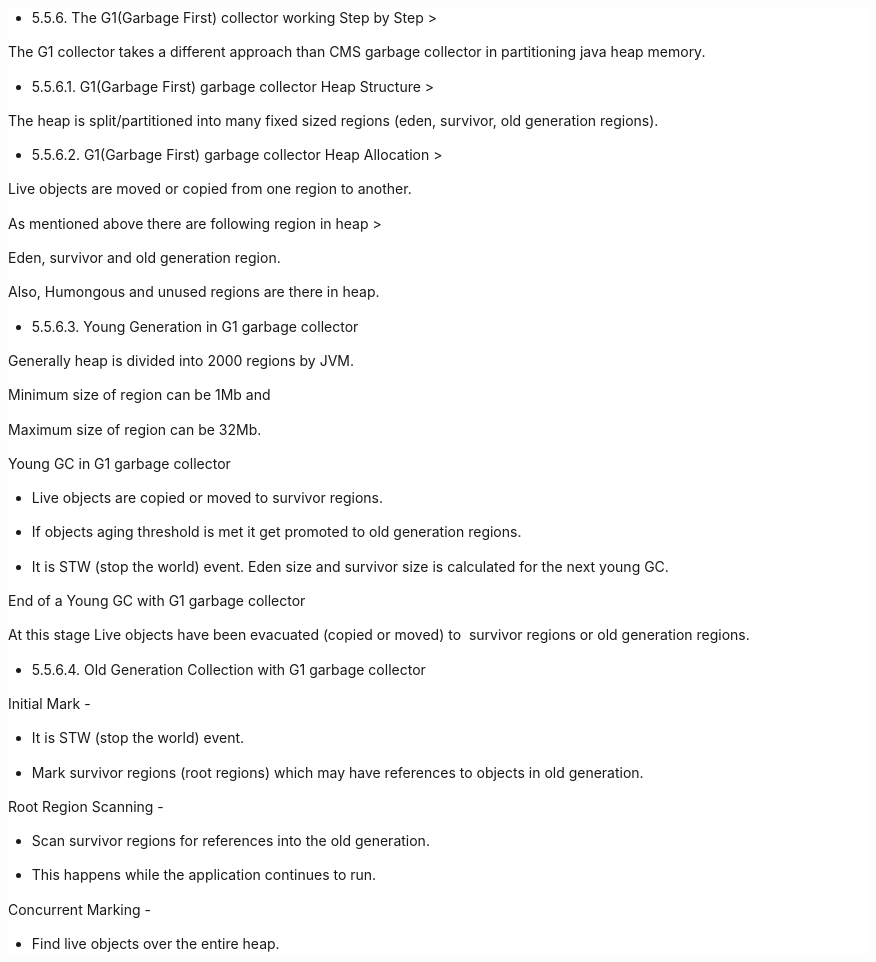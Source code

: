-   5.5.6. The G1(Garbage First) collector working Step by Step >
    

The G1 collector takes a different approach than CMS garbage collector in partitioning java heap memory.

-   5.5.6.1. G1(Garbage First) garbage collector Heap Structure >
    

The heap is split/partitioned into many fixed sized regions (eden, survivor, old generation regions).

-   5.5.6.2. G1(Garbage First) garbage collector Heap Allocation >
    

Live objects are moved or copied from one region to another.

As mentioned above there are following region in heap >

Eden, survivor and old generation region.

Also, Humongous and unused regions are there in heap.

-   5.5.6.3. Young Generation in G1 garbage collector
    

Generally heap is divided into 2000 regions by JVM.

Minimum size of region can be 1Mb and

Maximum size of region can be 32Mb.

Young GC in G1 garbage collector

-   Live objects are copied or moved to survivor regions.
    
-   If objects aging threshold is met it get promoted to old generation regions.
    
-   It is STW (stop the world) event. Eden size and survivor size is calculated for the next young GC.
    

End of a Young GC with G1 garbage collector

At this stage Live objects have been evacuated (copied or moved) to  survivor regions or old generation regions.

-   5.5.6.4. Old Generation Collection with G1 garbage collector
    

Initial Mark -

-   It is STW (stop the world) event.
    
-   Mark survivor regions (root regions) which may have references to objects in old generation.
    

Root Region Scanning -

-   Scan survivor regions for references into the old generation.
    
-   This happens while the application continues to run.
    

Concurrent Marking -

-   Find live objects over the entire heap.
    